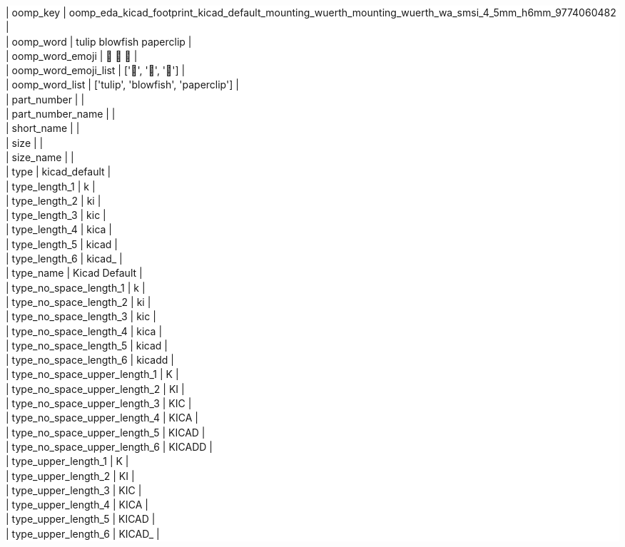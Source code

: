 | oomp_key | oomp_eda_kicad_footprint_kicad_default_mounting_wuerth_mounting_wuerth_wa_smsi_4_5mm_h6mm_9774060482 |  
| oomp_word | tulip blowfish paperclip |  
| oomp_word_emoji | :tulip: :blowfish: :paperclip: |  
| oomp_word_emoji_list | [':tulip:', ':blowfish:', ':paperclip:'] |  
| oomp_word_list | ['tulip', 'blowfish', 'paperclip'] |  
| part_number |  |  
| part_number_name |  |  
| short_name |  |  
| size |  |  
| size_name |  |  
| type | kicad_default |  
| type_length_1 | k |  
| type_length_2 | ki |  
| type_length_3 | kic |  
| type_length_4 | kica |  
| type_length_5 | kicad |  
| type_length_6 | kicad_ |  
| type_name | Kicad Default |  
| type_no_space_length_1 | k |  
| type_no_space_length_2 | ki |  
| type_no_space_length_3 | kic |  
| type_no_space_length_4 | kica |  
| type_no_space_length_5 | kicad |  
| type_no_space_length_6 | kicadd |  
| type_no_space_upper_length_1 | K |  
| type_no_space_upper_length_2 | KI |  
| type_no_space_upper_length_3 | KIC |  
| type_no_space_upper_length_4 | KICA |  
| type_no_space_upper_length_5 | KICAD |  
| type_no_space_upper_length_6 | KICADD |  
| type_upper_length_1 | K |  
| type_upper_length_2 | KI |  
| type_upper_length_3 | KIC |  
| type_upper_length_4 | KICA |  
| type_upper_length_5 | KICAD |  
| type_upper_length_6 | KICAD_ |  
